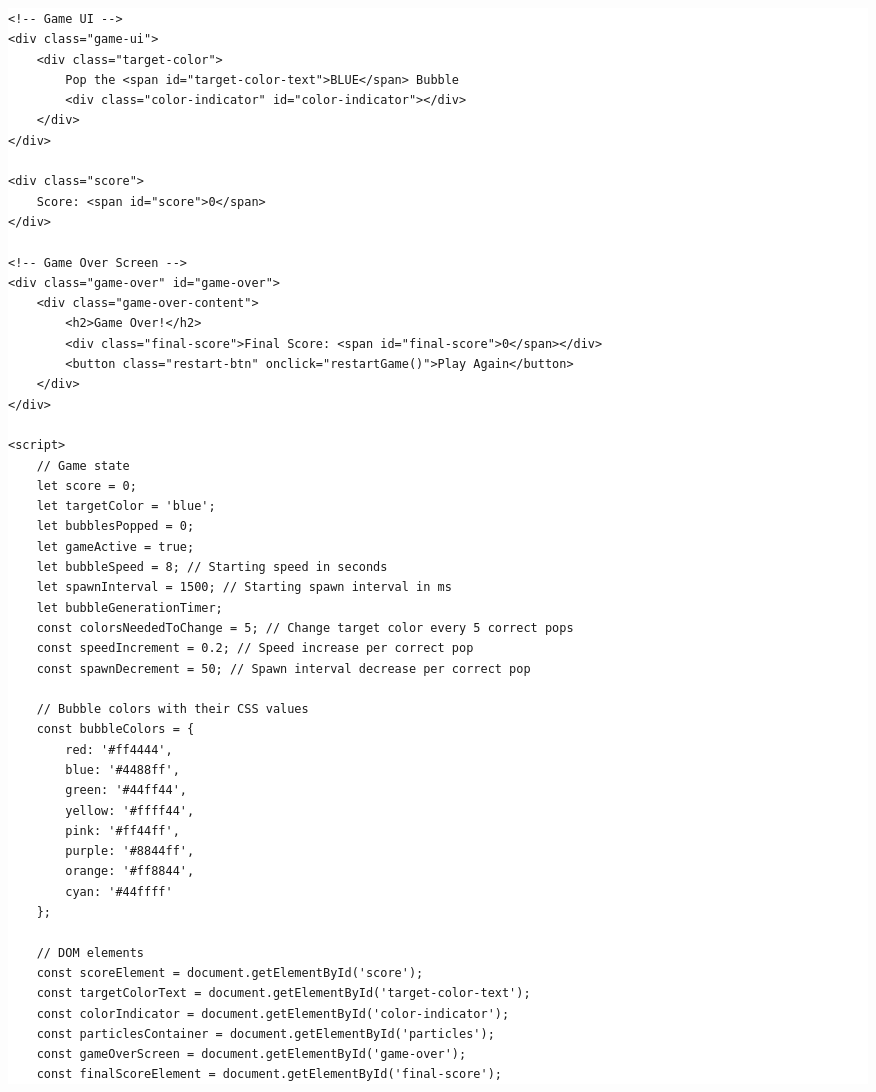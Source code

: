     <!-- Game UI -->
    <div class="game-ui">
        <div class="target-color">
            Pop the <span id="target-color-text">BLUE</span> Bubble
            <div class="color-indicator" id="color-indicator"></div>
        </div>
    </div>

    <div class="score">
        Score: <span id="score">0</span>
    </div>

    <!-- Game Over Screen -->
    <div class="game-over" id="game-over">
        <div class="game-over-content">
            <h2>Game Over!</h2>
            <div class="final-score">Final Score: <span id="final-score">0</span></div>
            <button class="restart-btn" onclick="restartGame()">Play Again</button>
        </div>
    </div>

    <script>
        // Game state
        let score = 0;
        let targetColor = 'blue';
        let bubblesPopped = 0;
        let gameActive = true;
        let bubbleSpeed = 8; // Starting speed in seconds
        let spawnInterval = 1500; // Starting spawn interval in ms
        let bubbleGenerationTimer;
        const colorsNeededToChange = 5; // Change target color every 5 correct pops
        const speedIncrement = 0.2; // Speed increase per correct pop
        const spawnDecrement = 50; // Spawn interval decrease per correct pop

        // Bubble colors with their CSS values
        const bubbleColors = {
            red: '#ff4444',
            blue: '#4488ff',
            green: '#44ff44',
            yellow: '#ffff44',
            pink: '#ff44ff',
            purple: '#8844ff',
            orange: '#ff8844',
            cyan: '#44ffff'
        };

        // DOM elements
        const scoreElement = document.getElementById('score');
        const targetColorText = document.getElementById('target-color-text');
        const colorIndicator = document.getElementById('color-indicator');
        const particlesContainer = document.getElementById('particles');
        const gameOverScreen = document.getElementById('game-over');
        const finalScoreElement = document.getElementById('final-score');

